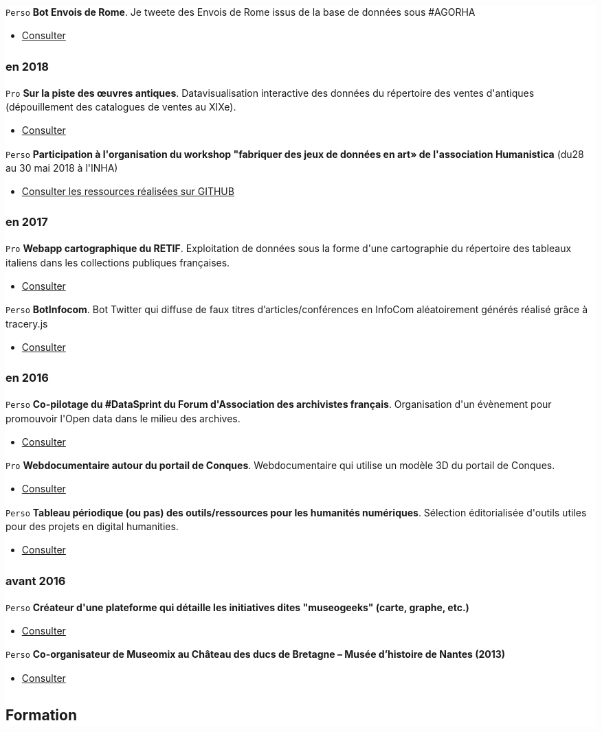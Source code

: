 `Perso`
__Bot Envois de Rome__. Je tweete des Envois de Rome issus de la base de données sous #AGORHA
- [Consulter](https://twitter.com/envoisdeRomeBot)

### en 2018
`Pro`
__Sur la piste des œuvres antiques__. Datavisualisation interactive des données du répertoire des ventes d'antiques (dépouillement des catalogues de ventes au XIXe).
- [Consulter](https://ventesdantiques.inha.fr/)

`Perso`
 __Participation à l'organisation du workshop "fabriquer des jeux de données en art» de l'association Humanistica__ (du28 au 30 mai 2018 à l'INHA)
 - [Consulter les ressources réalisées sur GITHUB](https://github.com/Humanistica/ArtDesignDH)

### en 2017
`Pro`
__Webapp cartographique du RETIF__. Exploitation de données sous la forme d'une cartographie du répertoire des tableaux italiens dans les collections publiques françaises.
- [Consulter](https://ventesdantiques.inha.fr/)

`Perso`
__BotInfocom__. Bot Twitter qui diffuse de faux titres d’articles/conférences en InfoCom aléatoirement générés réalisé grâce à tracery.js 
- [Consulter](https://twitter.com/search?q=%23botInfocom&src=typd)

### en 2016

`Perso`
__Co-pilotage du #DataSprint du Forum d'Association des archivistes français__. Organisation d'un évènement pour promouvoir l'Open data dans le milieu des archives.
- [Consulter](http://datasprint.forum2016.archivistes.org/)

`Pro`
__Webdocumentaire autour du portail de Conques__. Webdocumentaire qui utilise un modèle 3D du portail de Conques.
- [Consulter](https://portail3d-conques.inha.fr)

`Perso`
__Tableau périodique (ou pas) des outils/ressources pour les humanités numériques__. Sélection éditorialisée d'outils utiles pour des projets en digital humanities.
- [Consulter](https://goo.gl/LI9nVj)

### avant 2016

`Perso`
__Créateur d'une plateforme qui détaille les initiatives dites "museogeeks" (carte, graphe, etc.)__
- [Consulter](http://museogeeks.com/)

`Perso`
__Co-organisateur de Museomix au Château des ducs de Bretagne – Musée d’histoire de Nantes (2013)__
- [Consulter](http://www.museomix.org/editions/2013/nantes-2013)

## Formation
